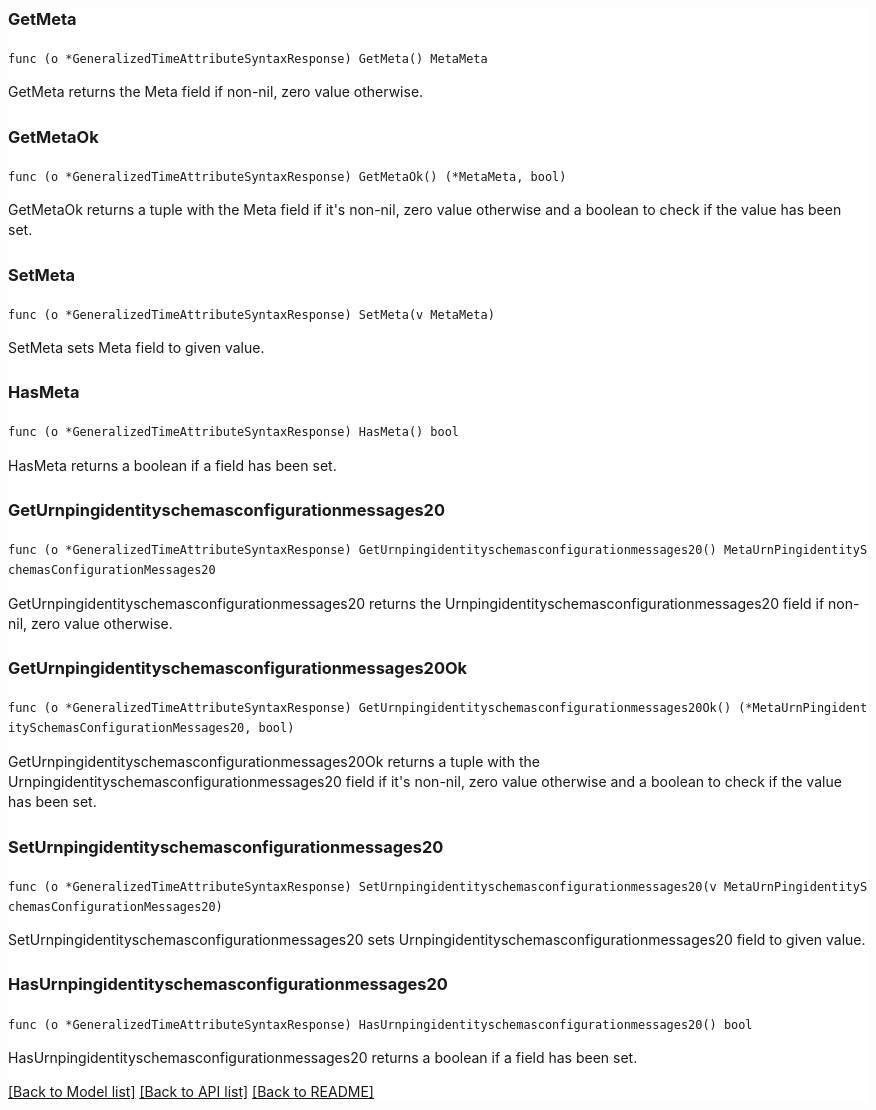 ### GetMeta

`func (o *GeneralizedTimeAttributeSyntaxResponse) GetMeta() MetaMeta`

GetMeta returns the Meta field if non-nil, zero value otherwise.

### GetMetaOk

`func (o *GeneralizedTimeAttributeSyntaxResponse) GetMetaOk() (*MetaMeta, bool)`

GetMetaOk returns a tuple with the Meta field if it's non-nil, zero value otherwise
and a boolean to check if the value has been set.

### SetMeta

`func (o *GeneralizedTimeAttributeSyntaxResponse) SetMeta(v MetaMeta)`

SetMeta sets Meta field to given value.

### HasMeta

`func (o *GeneralizedTimeAttributeSyntaxResponse) HasMeta() bool`

HasMeta returns a boolean if a field has been set.

### GetUrnpingidentityschemasconfigurationmessages20

`func (o *GeneralizedTimeAttributeSyntaxResponse) GetUrnpingidentityschemasconfigurationmessages20() MetaUrnPingidentitySchemasConfigurationMessages20`

GetUrnpingidentityschemasconfigurationmessages20 returns the Urnpingidentityschemasconfigurationmessages20 field if non-nil, zero value otherwise.

### GetUrnpingidentityschemasconfigurationmessages20Ok

`func (o *GeneralizedTimeAttributeSyntaxResponse) GetUrnpingidentityschemasconfigurationmessages20Ok() (*MetaUrnPingidentitySchemasConfigurationMessages20, bool)`

GetUrnpingidentityschemasconfigurationmessages20Ok returns a tuple with the Urnpingidentityschemasconfigurationmessages20 field if it's non-nil, zero value otherwise
and a boolean to check if the value has been set.

### SetUrnpingidentityschemasconfigurationmessages20

`func (o *GeneralizedTimeAttributeSyntaxResponse) SetUrnpingidentityschemasconfigurationmessages20(v MetaUrnPingidentitySchemasConfigurationMessages20)`

SetUrnpingidentityschemasconfigurationmessages20 sets Urnpingidentityschemasconfigurationmessages20 field to given value.

### HasUrnpingidentityschemasconfigurationmessages20

`func (o *GeneralizedTimeAttributeSyntaxResponse) HasUrnpingidentityschemasconfigurationmessages20() bool`

HasUrnpingidentityschemasconfigurationmessages20 returns a boolean if a field has been set.


[[Back to Model list]](../README.md#documentation-for-models) [[Back to API list]](../README.md#documentation-for-api-endpoints) [[Back to README]](../README.md)


